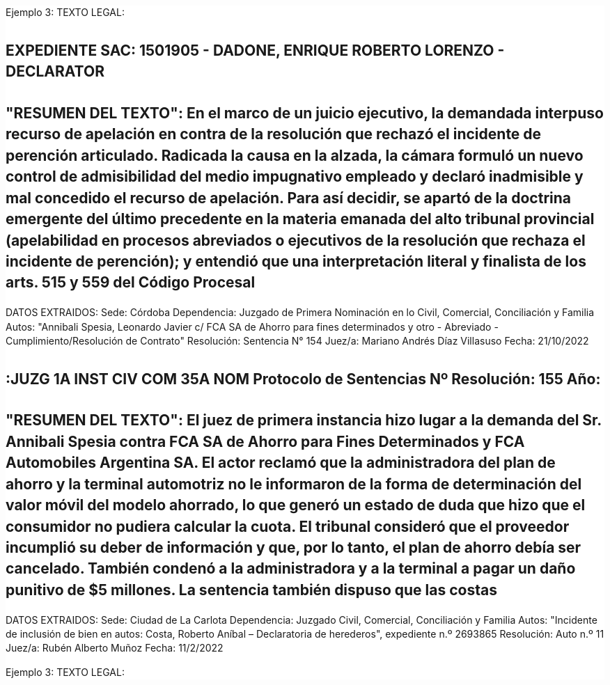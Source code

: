 Ejemplo 3:
TEXTO LEGAL:

EXPEDIENTE SAC: 1501905 - DADONE, ENRIQUE ROBERTO LORENZO - DECLARATOR
-------------------
"RESUMEN DEL TEXTO":
En el marco de un juicio ejecutivo, la demandada interpuso recurso de apelación
en contra de la resolución que rechazó el incidente de perención articulado.
Radicada la causa en la alzada, la cámara formuló un nuevo control de
admisibilidad del medio impugnativo empleado y declaró inadmisible y mal
concedido el recurso de apelación. Para así decidir, se apartó de la doctrina
emergente del último precedente en la materia emanada del alto tribunal provincial
(apelabilidad en procesos abreviados o ejecutivos de la resolución que rechaza el
incidente de perención); y entendió que una interpretación literal y finalista de los
arts. 515 y 559 del Código Procesal
-------------------
DATOS EXTRAIDOS:
Sede: Córdoba
Dependencia: Juzgado de Primera Nominación en lo Civil, Comercial, Conciliación y Familia
Autos: "Annibali Spesia, Leonardo Javier c/ FCA SA de Ahorro para fines determinados y otro - Abreviado - Cumplimiento/Resolución de Contrato"
Resolución: Sentencia N° 154
Juez/a: Mariano Andrés Díaz Villasuso
Fecha: 21/10/2022

:JUZG 1A INST CIV COM 35A NOM
Protocolo de Sentencias
Nº Resolución: 155
Año:
-------------------
"RESUMEN DEL TEXTO":
El juez de primera instancia hizo lugar a la demanda del Sr. Annibali Spesia contra FCA
SA de Ahorro para Fines Determinados y FCA Automobiles Argentina SA. El actor reclamó
que la administradora del plan de ahorro y la terminal automotriz no le informaron de la
forma de determinación del valor móvil del modelo ahorrado, lo que generó un estado de duda
que hizo que el consumidor no pudiera calcular la cuota. El tribunal consideró que el
proveedor incumplió su deber de información y que, por lo tanto, el plan de ahorro debía
ser cancelado. También condenó a la administradora y a la terminal a pagar un daño punitivo
de $5 millones. La sentencia también dispuso que las costas
-------------------
DATOS EXTRAIDOS:
Sede: Ciudad de La Carlota
Dependencia: Juzgado Civil, Comercial, Conciliación y Familia
Autos: "Incidente de inclusión de bien en autos: Costa, Roberto Aníbal – Declaratoria de herederos", expediente n.º 2693865
Resolución: Auto n.º 11
Juez/a: Rubén Alberto Muñoz
Fecha: 11/2/2022

Ejemplo 3:
TEXTO LEGAL:
